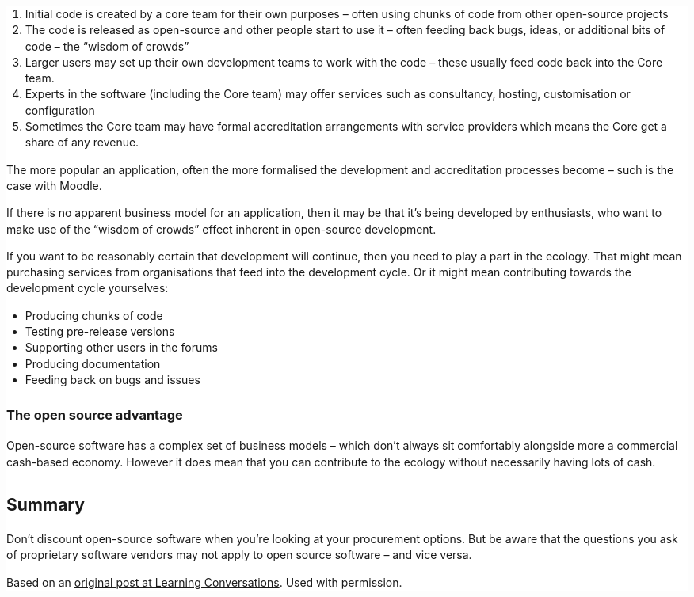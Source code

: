   1. Initial code is created by a core team for their own purposes &#8211; often using chunks of code from other open-source projects
  2. The code is released as open-source and other people start to use it &#8211; often feeding back bugs, ideas, or additional bits of code &#8211; the &#8220;wisdom of crowds&#8221;
  3. Larger users may set up their own development teams to work with the code &#8211; these usually feed code back into the Core team.
  4. Experts in the software (including the Core team) may offer services such as consultancy, hosting, customisation or configuration
  5. Sometimes the Core team may have formal accreditation arrangements with service providers which means the Core get a share of any revenue.

The more popular an application, often the more formalised the development and accreditation processes become &#8211; such is the case with Moodle.

If there is no apparent business model for an application, then it may be that it’s being developed by enthusiasts, who want to make use of the &#8220;wisdom of crowds&#8221; effect inherent in open-source development.

If you want to be reasonably certain that development will continue, then you need to play a part in the ecology. That might mean purchasing services from organisations that feed into the development cycle. Or it might mean contributing towards the development cycle yourselves:

  * Producing chunks of code
  * Testing pre-release versions
  * Supporting other users in the forums
  * Producing documentation
  * Feeding back on bugs and issues

### The open source advantage

Open-source software has a complex set of business models &#8211; which don&#8217;t always sit comfortably alongside more a commercial cash-based economy. However it does mean that you can contribute to the ecology without necessarily having lots of cash.

## Summary

Don&#8217;t discount open-source software when you&#8217;re looking at your procurement options. But be aware that the questions you ask of proprietary software vendors may not apply to open source software &#8211; and vice versa.

Based on an <a href="http://www.learningconversations.co.uk/main/index.php/2008/12/30/to-open-source-or-not?blog=5" target="_blank">original post at Learning Conversations</a>. Used with permission.

 [1]: http://exelearning.org/
 [2]: http://freemind.sourceforge.net/wiki/index.php/Main_Page
 [3]: http://audacity.sourceforge.net/
 [4]: http://filezilla-project.org/
 [5]: http://www.mozilla.com/firefox/
 [6]: http://wordpress.org/
 [7]: http://www.joomla.org/
 [8]: http://www.openoffice.org/
 [9]: http://www.informationweek.com/blog/main/archives/2008/01/the_five_open_s.html